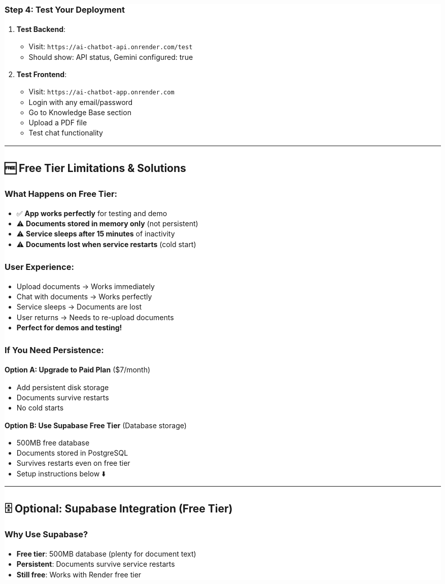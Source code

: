 
### **Step 4: Test Your Deployment**

1. **Test Backend**:
   - Visit: `https://ai-chatbot-api.onrender.com/test`
   - Should show: API status, Gemini configured: true

2. **Test Frontend**:
   - Visit: `https://ai-chatbot-app.onrender.com`
   - Login with any email/password
   - Go to Knowledge Base section
   - Upload a PDF file
   - Test chat functionality

---

## 🆓 **Free Tier Limitations & Solutions**

### **What Happens on Free Tier**:
- ✅ **App works perfectly** for testing and demo
- ⚠️ **Documents stored in memory only** (not persistent)
- ⚠️ **Service sleeps after 15 minutes** of inactivity  
- ⚠️ **Documents lost when service restarts** (cold start)

### **User Experience**:
- Upload documents → Works immediately
- Chat with documents → Works perfectly
- Service sleeps → Documents are lost
- User returns → Needs to re-upload documents
- **Perfect for demos and testing!**

### **If You Need Persistence**:
**Option A: Upgrade to Paid Plan** ($7/month)
- Add persistent disk storage
- Documents survive restarts
- No cold starts

**Option B: Use Supabase Free Tier** (Database storage)
- 500MB free database
- Documents stored in PostgreSQL
- Survives restarts even on free tier
- Setup instructions below ⬇️

---

## 🗄️ **Optional: Supabase Integration (Free Tier)**

### **Why Use Supabase?**
- **Free tier**: 500MB database (plenty for document text)
- **Persistent**: Documents survive service restarts
- **Still free**: Works with Render free tier
